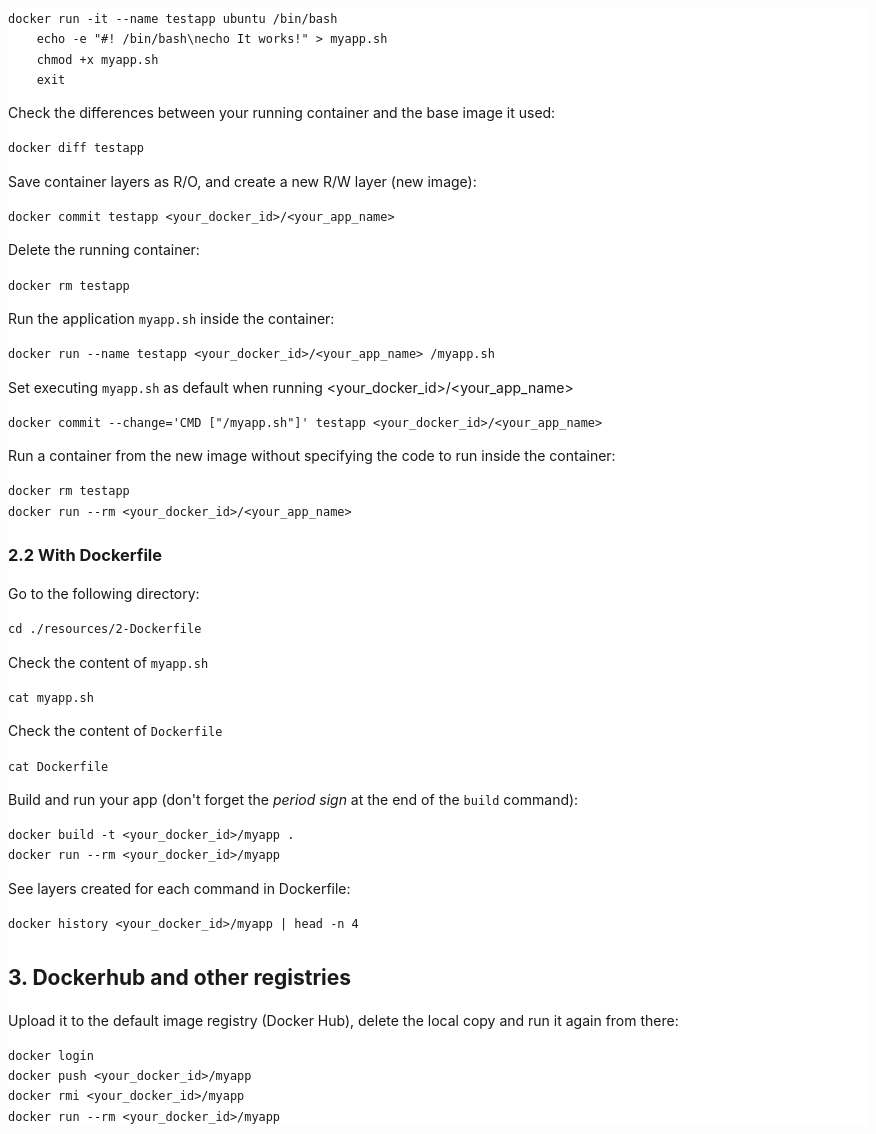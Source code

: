     docker run -it --name testapp ubuntu /bin/bash
        echo -e "#! /bin/bash\necho It works!" > myapp.sh
        chmod +x myapp.sh
        exit

Check the differences between your running container and the base image it used:

    docker diff testapp

Save container layers as R/O, and create a new R/W layer (new image):

    docker commit testapp <your_docker_id>/<your_app_name>

Delete the running container:

    docker rm testapp

Run the application `myapp.sh` inside the container:

    docker run --name testapp <your_docker_id>/<your_app_name> /myapp.sh

Set executing `myapp.sh` as default when running <your_docker_id>/<your_app_name>

    docker commit --change='CMD ["/myapp.sh"]' testapp <your_docker_id>/<your_app_name>

Run a container from the new image without specifying the code to run inside the container:

    docker rm testapp
    docker run --rm <your_docker_id>/<your_app_name>

### 2.2 With Dockerfile

Go to the following directory:

    cd ./resources/2-Dockerfile

Check the content of `myapp.sh`

    cat myapp.sh

Check the content of `Dockerfile`

    cat Dockerfile

Build and run your app (don't forget the _period sign_ at the end of the `build` command):

    docker build -t <your_docker_id>/myapp .
    docker run --rm <your_docker_id>/myapp

See layers created for each command in Dockerfile:

    docker history <your_docker_id>/myapp | head -n 4

## 3. Dockerhub and other registries

Upload it to the default image registry (Docker Hub), delete the local copy and run it again from there:

    docker login
    docker push <your_docker_id>/myapp
    docker rmi <your_docker_id>/myapp
    docker run --rm <your_docker_id>/myapp
